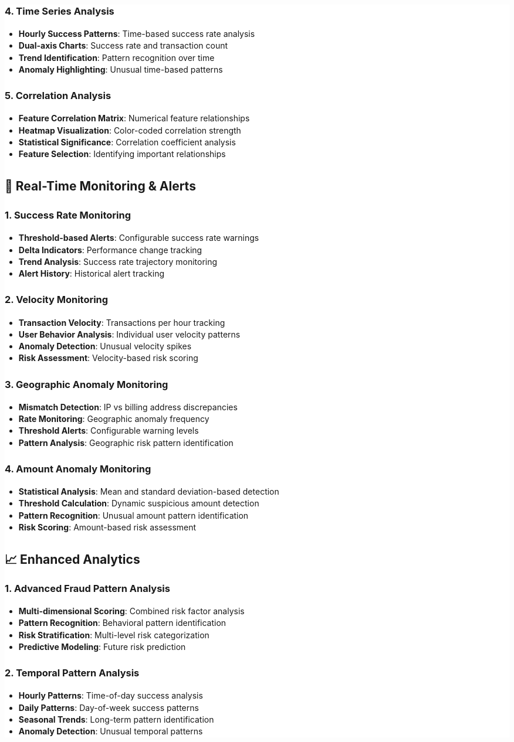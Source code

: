 ### 4. Time Series Analysis
- **Hourly Success Patterns**: Time-based success rate analysis
- **Dual-axis Charts**: Success rate and transaction count
- **Trend Identification**: Pattern recognition over time
- **Anomaly Highlighting**: Unusual time-based patterns

### 5. Correlation Analysis
- **Feature Correlation Matrix**: Numerical feature relationships
- **Heatmap Visualization**: Color-coded correlation strength
- **Statistical Significance**: Correlation coefficient analysis
- **Feature Selection**: Identifying important relationships

## 🚨 Real-Time Monitoring & Alerts

### 1. Success Rate Monitoring
- **Threshold-based Alerts**: Configurable success rate warnings
- **Delta Indicators**: Performance change tracking
- **Trend Analysis**: Success rate trajectory monitoring
- **Alert History**: Historical alert tracking

### 2. Velocity Monitoring
- **Transaction Velocity**: Transactions per hour tracking
- **User Behavior Analysis**: Individual user velocity patterns
- **Anomaly Detection**: Unusual velocity spikes
- **Risk Assessment**: Velocity-based risk scoring

### 3. Geographic Anomaly Monitoring
- **Mismatch Detection**: IP vs billing address discrepancies
- **Rate Monitoring**: Geographic anomaly frequency
- **Threshold Alerts**: Configurable warning levels
- **Pattern Analysis**: Geographic risk pattern identification

### 4. Amount Anomaly Monitoring
- **Statistical Analysis**: Mean and standard deviation-based detection
- **Threshold Calculation**: Dynamic suspicious amount detection
- **Pattern Recognition**: Unusual amount pattern identification
- **Risk Scoring**: Amount-based risk assessment

## 📈 Enhanced Analytics

### 1. Advanced Fraud Pattern Analysis
- **Multi-dimensional Scoring**: Combined risk factor analysis
- **Pattern Recognition**: Behavioral pattern identification
- **Risk Stratification**: Multi-level risk categorization
- **Predictive Modeling**: Future risk prediction

### 2. Temporal Pattern Analysis
- **Hourly Patterns**: Time-of-day success analysis
- **Daily Patterns**: Day-of-week success patterns
- **Seasonal Trends**: Long-term pattern identification
- **Anomaly Detection**: Unusual temporal patterns
